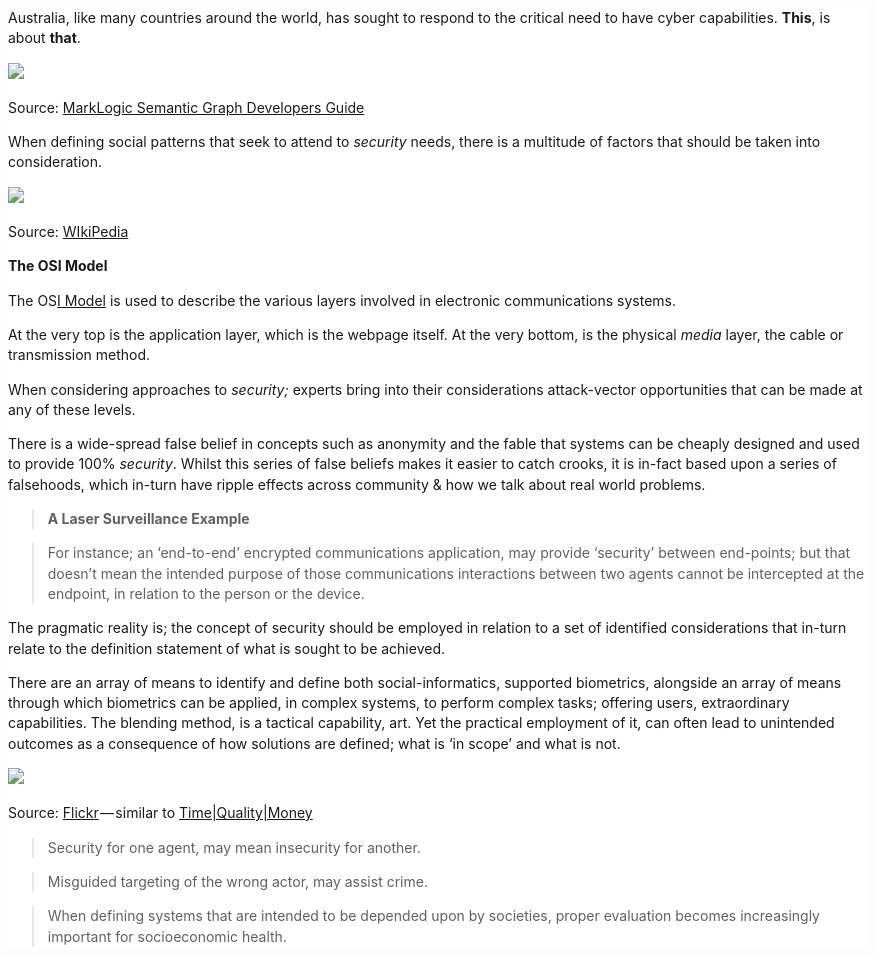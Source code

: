 Australia, like many countries around the world, has sought to respond to the critical need to have cyber capabilities. **This**, is about **that**.

![](https://cdn-images-1.medium.com/max/800/1*MWhn8UvxPpfaTMAQ6vRRLw.gif)

Source: [MarkLogic Semantic Graph Developers Guide](https://docs.marklogic.com/guide/semantics/inferencing)

When defining social patterns that seek to attend to _security_ needs, there is a multitude of factors that should be taken into consideration.

![](https://cdn-images-1.medium.com/max/800/1*WxAMQA8_9LKaiTEAR09aHg.png)

Source: [WIkiPedia](https://en.wikipedia.org/wiki/Protocol_stack)

**The OSI Model**

The OS[I Model](https://en.wikipedia.org/wiki/OSI_model) is used to describe the various layers involved in electronic communications systems.

At the very top is the application layer, which is the webpage itself. At the very bottom, is the physical _media_ layer, the cable or transmission method.

When considering approaches to _security;_ experts bring into their considerations attack-vector opportunities that can be made at any of these levels.

There is a wide-spread false belief in concepts such as anonymity and the fable that systems can be cheaply designed and used to provide 100% _security_. Whilst this series of false beliefs makes it easier to catch crooks, it is in-fact based upon a series of falsehoods, which in-turn have ripple effects across community & how we talk about real world problems.

> **A Laser Surveillance Example**

> For instance; an ‘end-to-end’ encrypted communications application, may provide ‘security’ between end-points; but that doesn’t mean the intended purpose of those communications interactions between two agents cannot be intercepted at the endpoint, in relation to the person or the device.

The pragmatic reality is; the concept of security should be employed in relation to a set of identified considerations that in-turn relate to the definition statement of what is sought to be achieved.

There are an array of means to identify and define both social-informatics, supported biometrics, alongside an array of means through which biometrics can be applied, in complex systems, to perform complex tasks; offering users, extraordinary capabilities. The blending method, is a tactical capability, art. Yet the practical employment of it, can often lead to unintended outcomes as a consequence of how solutions are defined; what is ‘in scope’ and what is not.

![](https://cdn-images-1.medium.com/max/800/1*rWinWRbub_IDA-cZikDXpQ.jpeg)

Source: [Flickr](https://www.flickr.com/photos/jurgenappelo/5201873836) — similar to [Time|Quality|Money](https://en.wikipedia.org/wiki/Project_management_triangle)

> Security for one agent, may mean insecurity for another.

> Misguided targeting of the wrong actor, may assist crime.

> When defining systems that are intended to be depended upon by societies, proper evaluation becomes increasingly important for socioeconomic health.
